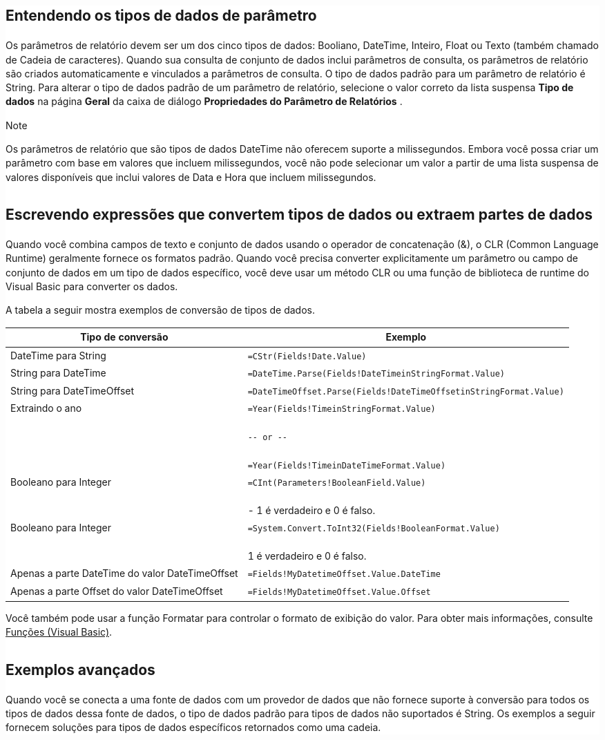 ## <a name="understanding-parameter-data-types"></a>Entendendo os tipos de dados de parâmetro  
 Os parâmetros de relatório devem ser um dos cinco tipos de dados: Booliano, DateTime, Inteiro, Float ou Texto (também chamado de Cadeia de caracteres). Quando sua consulta de conjunto de dados inclui parâmetros de consulta, os parâmetros de relatório são criados automaticamente e vinculados a parâmetros de consulta. O tipo de dados padrão para um parâmetro de relatório é String. Para alterar o tipo de dados padrão de um parâmetro de relatório, selecione o valor correto da lista suspensa **Tipo de dados** na página **Geral** da caixa de diálogo **Propriedades do Parâmetro de Relatórios** .  
  
> [!NOTE]  
>  Os parâmetros de relatório que são tipos de dados DateTime não oferecem suporte a milissegundos. Embora você possa criar um parâmetro com base em valores que incluem milissegundos, você não pode selecionar um valor a partir de uma lista suspensa de valores disponíveis que inclui valores de Data e Hora que incluem milissegundos.  
  
## <a name="writing-expressions-that-convert-data-types-or-extract-parts-of-data"></a>Escrevendo expressões que convertem tipos de dados ou extraem partes de dados  
 Quando você combina campos de texto e conjunto de dados usando o operador de concatenação (&), o CLR (Common Language Runtime) geralmente fornece os formatos padrão. Quando você precisa converter explicitamente um parâmetro ou campo de conjunto de dados em um tipo de dados específico, você deve usar um método CLR ou uma função de biblioteca de runtime do Visual Basic para converter os dados.  
  
 A tabela a seguir mostra exemplos de conversão de tipos de dados.  
  
|Tipo de conversão|Exemplo|  
|------------------------|-------------|  
|DateTime para String|`=CStr(Fields!Date.Value)`|  
|String para DateTime|`=DateTime.Parse(Fields!DateTimeinStringFormat.Value)`|  
|String para DateTimeOffset|`=DateTimeOffset.Parse(Fields!DateTimeOffsetinStringFormat.Value)`|  
|Extraindo o ano|`=Year(Fields!TimeinStringFormat.Value)`<br /><br /> `-- or --`<br /><br /> `=Year(Fields!TimeinDateTimeFormat.Value)`|  
|Booleano para Integer|`=CInt(Parameters!BooleanField.Value)`<br /><br /> \- 1 é verdadeiro e 0 é falso.|  
|Booleano para Integer|`=System.Convert.ToInt32(Fields!BooleanFormat.Value)`<br /><br /> 1 é verdadeiro e 0 é falso.|  
|Apenas a parte DateTime do valor DateTimeOffset|`=Fields!MyDatetimeOffset.Value.DateTime`|  
|Apenas a parte Offset do valor DateTimeOffset|`=Fields!MyDatetimeOffset.Value.Offset`|  
  
 Você também pode usar a função Formatar para controlar o formato de exibição do valor. Para obter mais informações, consulte [Funções (Visual Basic)](https://go.microsoft.com/fwlink/?linkid=111483).  
  
## <a name="advanced-examples"></a>Exemplos avançados  
 Quando você se conecta a uma fonte de dados com um provedor de dados que não fornece suporte à conversão para todos os tipos de dados dessa fonte de dados, o tipo de dados padrão para tipos de dados não suportados é String. Os exemplos a seguir fornecem soluções para tipos de dados específicos retornados como uma cadeia.  
  